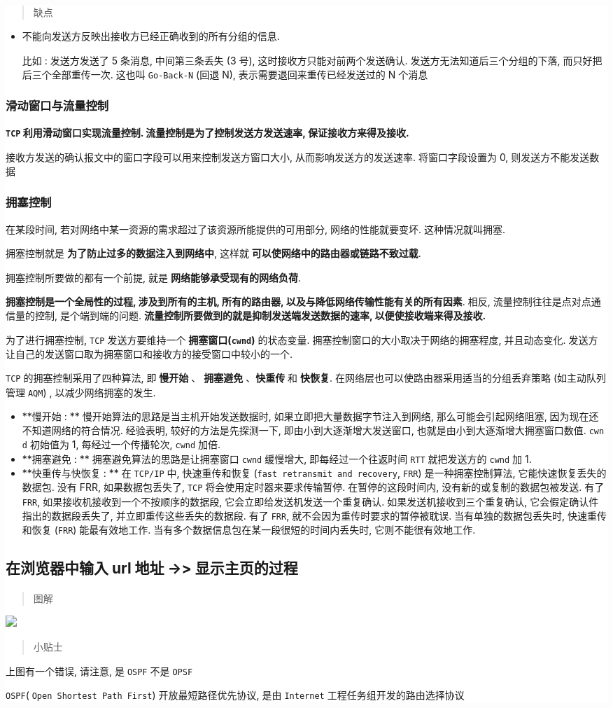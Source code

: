 

>   缺点

-   不能向发送方反映出接收方已经正确收到的所有分组的信息.

    比如 : 发送方发送了 5 条消息, 中间第三条丢失 (3 号), 这时接收方只能对前两个发送确认. 发送方无法知道后三个分组的下落, 而只好把后三个全部重传一次. 这也叫 `Go-Back-N` (回退 N), 表示需要退回来重传已经发送过的 N 个消息



### 滑动窗口与流量控制

**`TCP` 利用滑动窗口实现流量控制. 流量控制是为了控制发送方发送速率, 保证接收方来得及接收.** 

接收方发送的确认报文中的窗口字段可以用来控制发送方窗口大小, 从而影响发送方的发送速率. 将窗口字段设置为 0, 则发送方不能发送数据



### 拥塞控制

在某段时间, 若对网络中某一资源的需求超过了该资源所能提供的可用部分, 网络的性能就要变坏. 这种情况就叫拥塞. 

拥塞控制就是 **为了防止过多的数据注入到网络中**, 这样就 **可以使网络中的路由器或链路不致过载**. 

拥塞控制所要做的都有一个前提, 就是 **网络能够承受现有的网络负荷**. 

**拥塞控制是一个全局性的过程, 涉及到所有的主机, 所有的路由器, 以及与降低网络传输性能有关的所有因素**. 相反, 流量控制往往是点对点通信量的控制, 是个端到端的问题. **流量控制所要做到的就是抑制发送端发送数据的速率, 以便使接收端来得及接收.** 

为了进行拥塞控制, `TCP` 发送方要维持一个 **拥塞窗口(`cwnd`)** 的状态变量. 拥塞控制窗口的大小取决于网络的拥塞程度, 并且动态变化. 发送方让自己的发送窗口取为拥塞窗口和接收方的接受窗口中较小的一个. 

`TCP` 的拥塞控制采用了四种算法, 即 **慢开始** 、 **拥塞避免** 、**快重传** 和 **快恢复**. 在网络层也可以使路由器采用适当的分组丢弃策略 (如主动队列管理 `AQM`) , 以减少网络拥塞的发生. 

-   **慢开始 : ** 慢开始算法的思路是当主机开始发送数据时, 如果立即把大量数据字节注入到网络, 那么可能会引起网络阻塞, 因为现在还不知道网络的符合情况. 经验表明, 较好的方法是先探测一下, 即由小到大逐渐增大发送窗口, 也就是由小到大逐渐增大拥塞窗口数值. `cwnd` 初始值为 1, 每经过一个传播轮次, `cwnd` 加倍. 
-   **拥塞避免 : ** 拥塞避免算法的思路是让拥塞窗口 `cwnd` 缓慢增大, 即每经过一个往返时间 `RTT` 就把发送方的 `cwnd` 加 1. 
-   **快重传与快恢复 : ** 在 `TCP/IP` 中, 快速重传和恢复 (`fast retransmit and recovery`, `FRR`) 是一种拥塞控制算法, 它能快速恢复丢失的数据包. 没有 FRR, 如果数据包丢失了, `TCP` 将会使用定时器来要求传输暂停. 在暂停的这段时间内, 没有新的或复制的数据包被发送. 有了 `FRR`, 如果接收机接收到一个不按顺序的数据段, 它会立即给发送机发送一个重复确认. 如果发送机接收到三个重复确认, 它会假定确认件指出的数据段丢失了, 并立即重传这些丢失的数据段. 有了 `FRR`, 就不会因为重传时要求的暂停被耽误. 当有单独的数据包丢失时, 快速重传和恢复 (`FRR`) 能最有效地工作. 当有多个数据信息包在某一段很短的时间内丢失时, 它则不能很有效地工作. 



## 在浏览器中输入 url 地址 ->> 显示主页的过程



>   图解

![](https://typora-photo-yixihan.oss-cn-chengdu.aliyuncs.com/img/202208101659621.png)



>   小贴士

上图有一个错误, 请注意, 是 `OSPF` 不是 `OPSF` 

`OSPF`( `Open Shortest Path First`) 开放最短路径优先协议, 是由 `Internet` 工程任务组开发的路由选择协议
